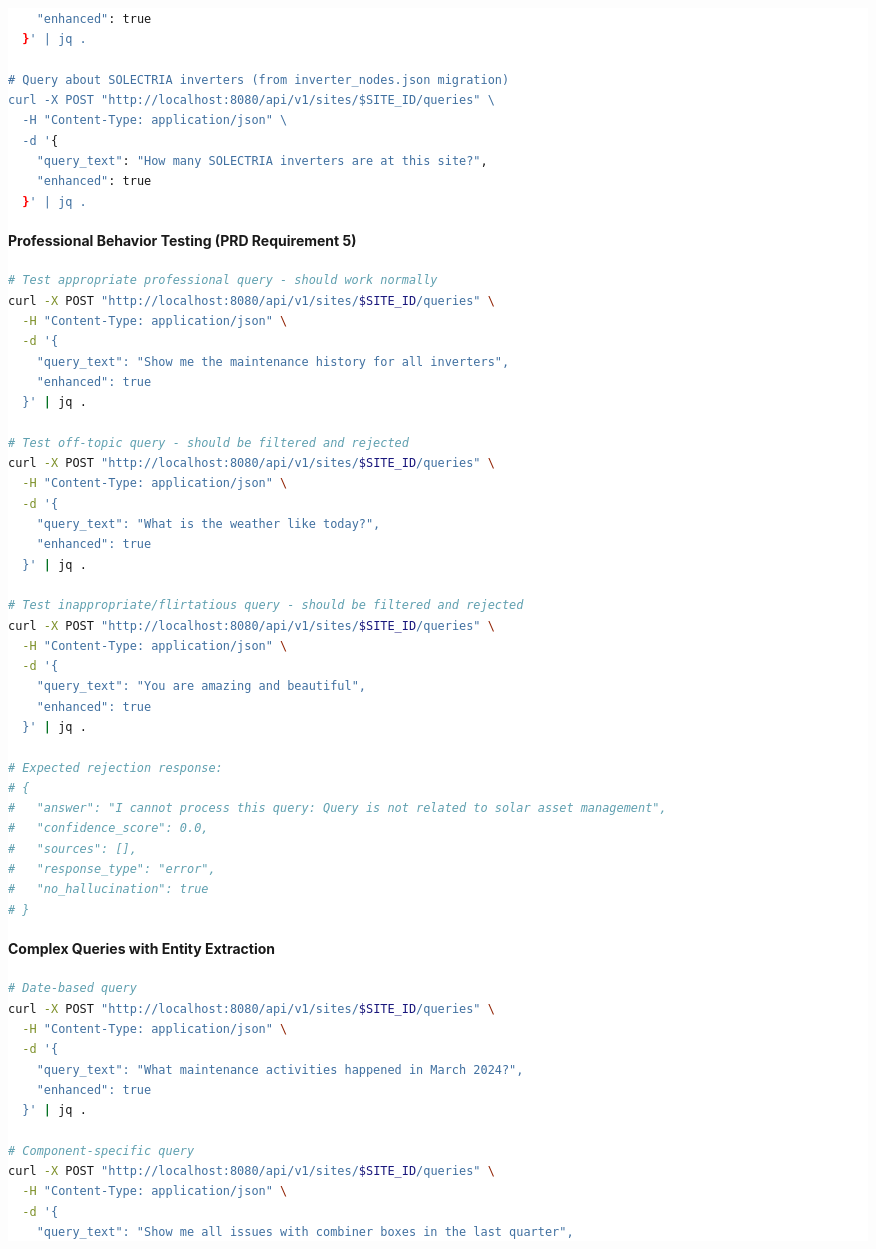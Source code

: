 ```bash
    "enhanced": true
  }' | jq .

# Query about SOLECTRIA inverters (from inverter_nodes.json migration)
curl -X POST "http://localhost:8080/api/v1/sites/$SITE_ID/queries" \
  -H "Content-Type: application/json" \
  -d '{
    "query_text": "How many SOLECTRIA inverters are at this site?",
    "enhanced": true
  }' | jq .
```

#### Professional Behavior Testing (PRD Requirement 5)

```bash
# Test appropriate professional query - should work normally
curl -X POST "http://localhost:8080/api/v1/sites/$SITE_ID/queries" \
  -H "Content-Type: application/json" \
  -d '{
    "query_text": "Show me the maintenance history for all inverters",
    "enhanced": true
  }' | jq .

# Test off-topic query - should be filtered and rejected
curl -X POST "http://localhost:8080/api/v1/sites/$SITE_ID/queries" \
  -H "Content-Type: application/json" \
  -d '{
    "query_text": "What is the weather like today?",
    "enhanced": true
  }' | jq .

# Test inappropriate/flirtatious query - should be filtered and rejected  
curl -X POST "http://localhost:8080/api/v1/sites/$SITE_ID/queries" \
  -H "Content-Type: application/json" \
  -d '{
    "query_text": "You are amazing and beautiful",
    "enhanced": true
  }' | jq .

# Expected rejection response:
# {
#   "answer": "I cannot process this query: Query is not related to solar asset management",
#   "confidence_score": 0.0,
#   "sources": [],
#   "response_type": "error",
#   "no_hallucination": true
# }
```

#### Complex Queries with Entity Extraction

```bash
# Date-based query
curl -X POST "http://localhost:8080/api/v1/sites/$SITE_ID/queries" \
  -H "Content-Type: application/json" \
  -d '{
    "query_text": "What maintenance activities happened in March 2024?",
    "enhanced": true
  }' | jq .

# Component-specific query
curl -X POST "http://localhost:8080/api/v1/sites/$SITE_ID/queries" \
  -H "Content-Type: application/json" \
  -d '{
    "query_text": "Show me all issues with combiner boxes in the last quarter",
```